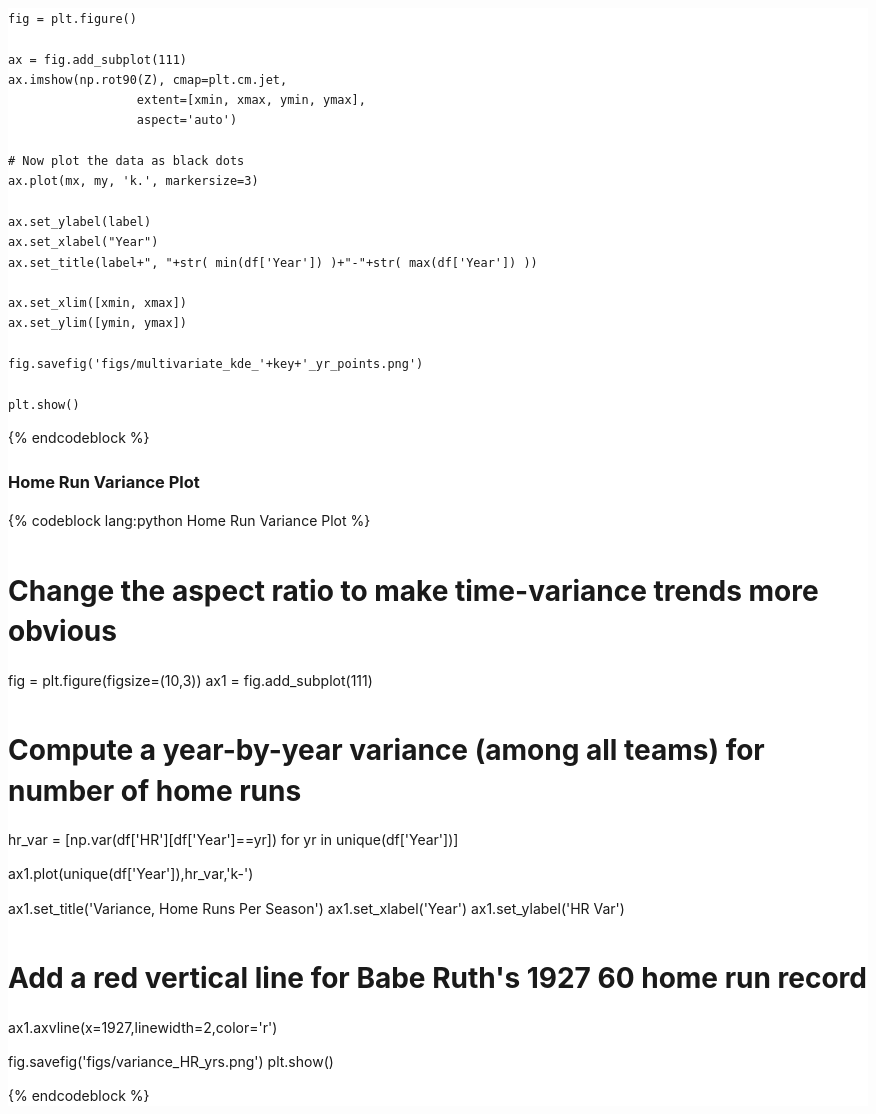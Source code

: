     fig = plt.figure()

    ax = fig.add_subplot(111)
    ax.imshow(np.rot90(Z), cmap=plt.cm.jet,
                      extent=[xmin, xmax, ymin, ymax], 
                      aspect='auto')

    # Now plot the data as black dots
    ax.plot(mx, my, 'k.', markersize=3)

    ax.set_ylabel(label)
    ax.set_xlabel("Year")
    ax.set_title(label+", "+str( min(df['Year']) )+"-"+str( max(df['Year']) ))

    ax.set_xlim([xmin, xmax])
    ax.set_ylim([ymin, ymax])
    
    fig.savefig('figs/multivariate_kde_'+key+'_yr_points.png')

    plt.show()

{% endcodeblock %}



### <a name="hrvar"></a>Home Run Variance Plot

{% codeblock lang:python Home Run Variance Plot %}

# Change the aspect ratio to make time-variance trends more obvious 
fig = plt.figure(figsize=(10,3))
ax1 = fig.add_subplot(111)

# Compute a year-by-year variance (among all teams) for number of home runs 
hr_var = [np.var(df['HR'][df['Year']==yr]) for yr in unique(df['Year'])]

ax1.plot(unique(df['Year']),hr_var,'k-')

ax1.set_title('Variance, Home Runs Per Season')
ax1.set_xlabel('Year')
ax1.set_ylabel('HR Var')

# Add a red vertical line for Babe Ruth's 1927 60 home run record
ax1.axvline(x=1927,linewidth=2,color='r')

fig.savefig('figs/variance_HR_yrs.png')
plt.show()

{% endcodeblock %}

